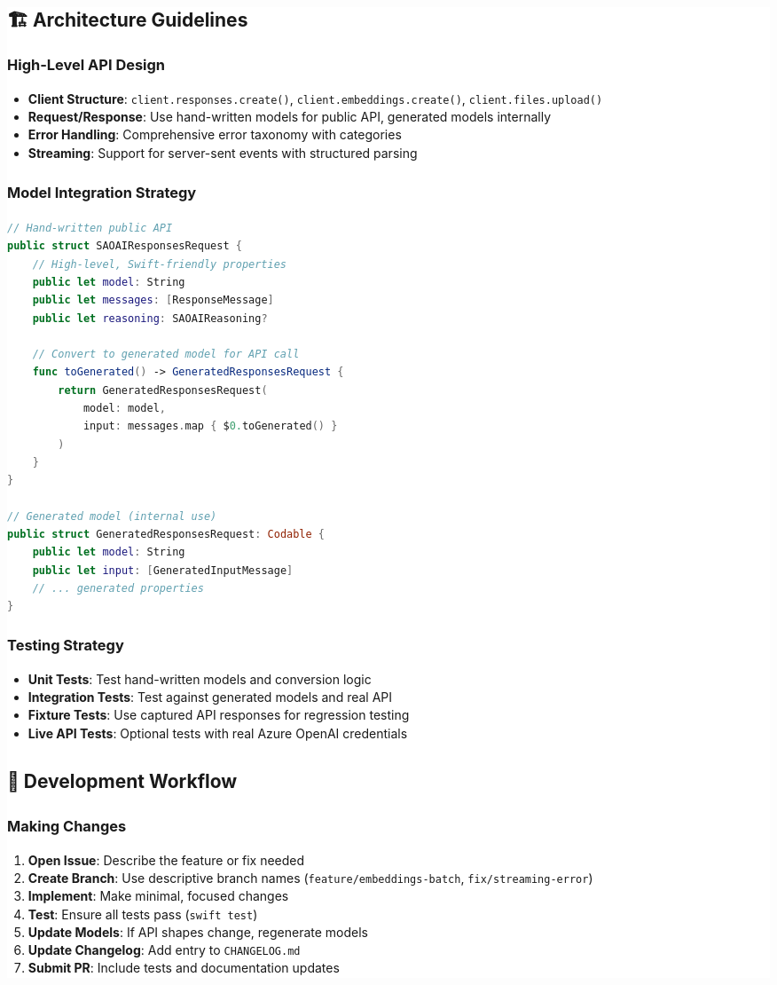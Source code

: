 ## 🏗️ Architecture Guidelines

### High-Level API Design
- **Client Structure**: `client.responses.create()`, `client.embeddings.create()`, `client.files.upload()`
- **Request/Response**: Use hand-written models for public API, generated models internally
- **Error Handling**: Comprehensive error taxonomy with categories
- **Streaming**: Support for server-sent events with structured parsing

### Model Integration Strategy
```swift
// Hand-written public API
public struct SAOAIResponsesRequest {
    // High-level, Swift-friendly properties
    public let model: String
    public let messages: [ResponseMessage]
    public let reasoning: SAOAIReasoning?
    
    // Convert to generated model for API call
    func toGenerated() -> GeneratedResponsesRequest {
        return GeneratedResponsesRequest(
            model: model,
            input: messages.map { $0.toGenerated() }
        )
    }
}

// Generated model (internal use)
public struct GeneratedResponsesRequest: Codable {
    public let model: String
    public let input: [GeneratedInputMessage]
    // ... generated properties
}
```

### Testing Strategy
- **Unit Tests**: Test hand-written models and conversion logic
- **Integration Tests**: Test against generated models and real API
- **Fixture Tests**: Use captured API responses for regression testing
- **Live API Tests**: Optional tests with real Azure OpenAI credentials

## 🔄 Development Workflow

### Making Changes

1. **Open Issue**: Describe the feature or fix needed
2. **Create Branch**: Use descriptive branch names (`feature/embeddings-batch`, `fix/streaming-error`)
3. **Implement**: Make minimal, focused changes
4. **Test**: Ensure all tests pass (`swift test`)
5. **Update Models**: If API shapes change, regenerate models
6. **Update Changelog**: Add entry to `CHANGELOG.md`
7. **Submit PR**: Include tests and documentation updates
